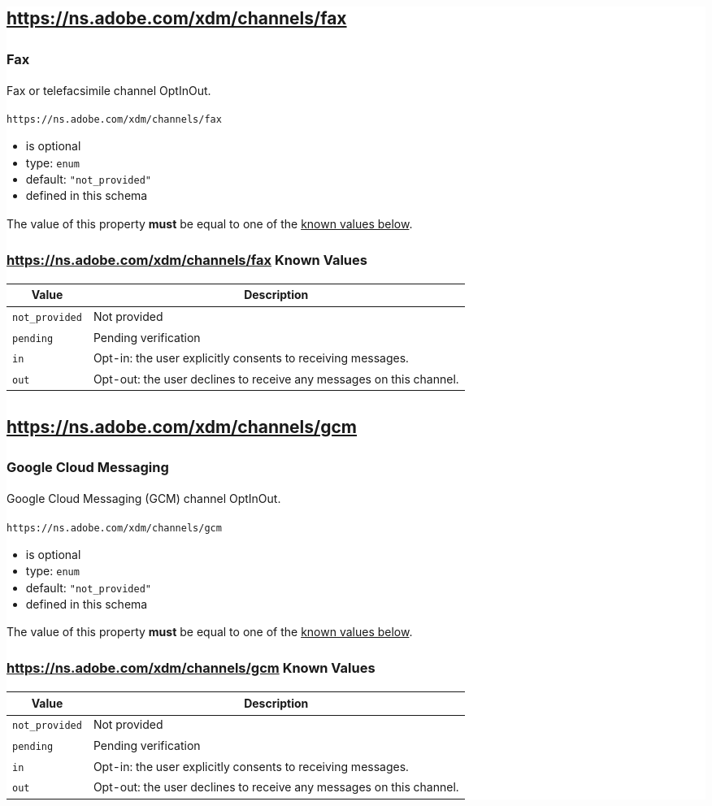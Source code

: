 


## https://ns.adobe.com/xdm/channels/fax
### Fax

Fax or telefacsimile channel OptInOut.

`https://ns.adobe.com/xdm/channels/fax`
* is optional
* type: `enum`
* default: `"not_provided"`
* defined in this schema

The value of this property **must** be equal to one of the [known values below](#httpsnsadobecomxdmchannelsfax-known-values).

### https://ns.adobe.com/xdm/channels/fax Known Values
| Value | Description |
|-------|-------------|
| `not_provided` | Not provided |
| `pending` | Pending verification |
| `in` | Opt-in: the user explicitly consents to receiving messages. |
| `out` | Opt-out: the user declines to receive any messages on this channel. |




## https://ns.adobe.com/xdm/channels/gcm
### Google Cloud Messaging

Google Cloud Messaging (GCM) channel OptInOut.

`https://ns.adobe.com/xdm/channels/gcm`
* is optional
* type: `enum`
* default: `"not_provided"`
* defined in this schema

The value of this property **must** be equal to one of the [known values below](#httpsnsadobecomxdmchannelsgcm-known-values).

### https://ns.adobe.com/xdm/channels/gcm Known Values
| Value | Description |
|-------|-------------|
| `not_provided` | Not provided |
| `pending` | Pending verification |
| `in` | Opt-in: the user explicitly consents to receiving messages. |
| `out` | Opt-out: the user declines to receive any messages on this channel. |

